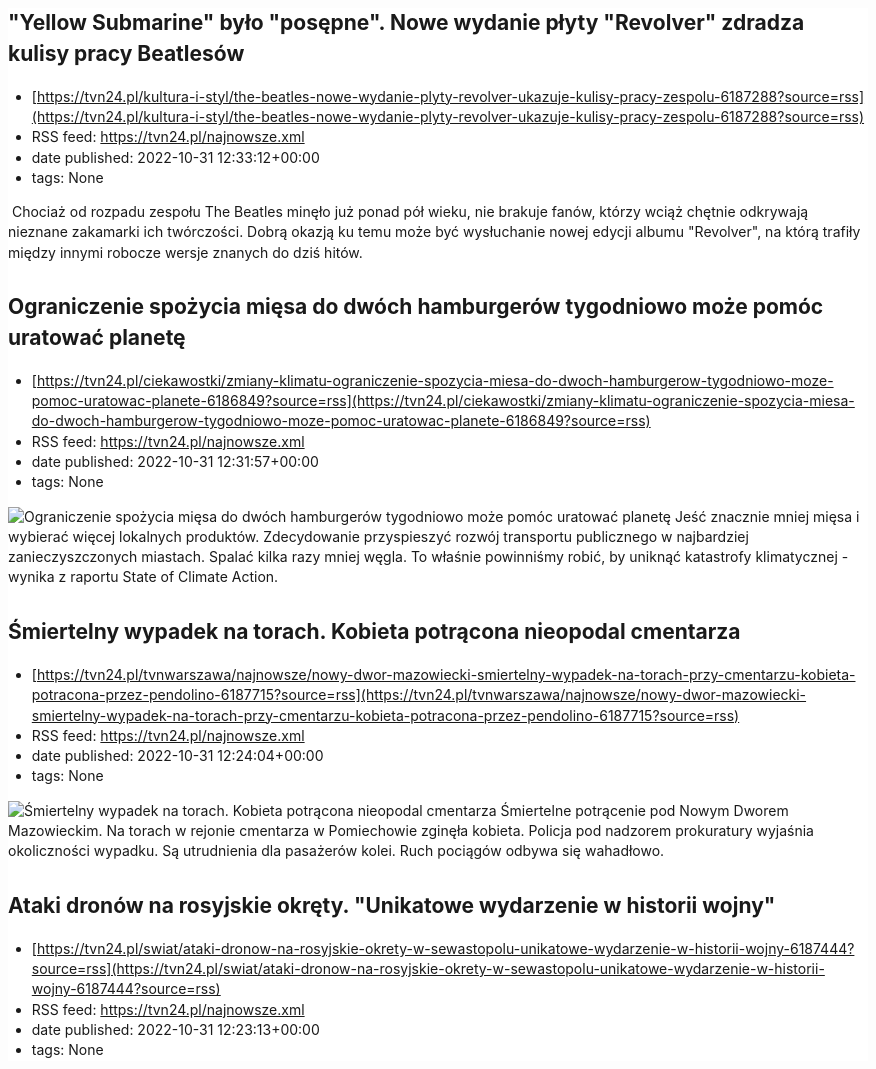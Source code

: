 ## "Yellow Submarine" było "posępne". Nowe wydanie płyty "Revolver" zdradza kulisy pracy Beatlesów
 - [https://tvn24.pl/kultura-i-styl/the-beatles-nowe-wydanie-plyty-revolver-ukazuje-kulisy-pracy-zespolu-6187288?source=rss](https://tvn24.pl/kultura-i-styl/the-beatles-nowe-wydanie-plyty-revolver-ukazuje-kulisy-pracy-zespolu-6187288?source=rss)
 - RSS feed: https://tvn24.pl/najnowsze.xml
 - date published: 2022-10-31 12:33:12+00:00
 - tags: None

<img alt="" src="https://tvn24.pl/najnowsze/cdn-zdjecie-lid5ji-the-beatles-6187749/alternates/LANDSCAPE_1280" />
    Chociaż od rozpadu zespołu The Beatles minęło już ponad pół wieku, nie brakuje fanów, którzy wciąż chętnie odkrywają nieznane zakamarki ich twórczości. Dobrą okazją ku temu może być wysłuchanie nowej edycji albumu "Revolver", na którą trafiły między innymi robocze wersje znanych do dziś hitów.

## Ograniczenie spożycia mięsa do dwóch hamburgerów tygodniowo może pomóc uratować planetę
 - [https://tvn24.pl/ciekawostki/zmiany-klimatu-ograniczenie-spozycia-miesa-do-dwoch-hamburgerow-tygodniowo-moze-pomoc-uratowac-planete-6186849?source=rss](https://tvn24.pl/ciekawostki/zmiany-klimatu-ograniczenie-spozycia-miesa-do-dwoch-hamburgerow-tygodniowo-moze-pomoc-uratowac-planete-6186849?source=rss)
 - RSS feed: https://tvn24.pl/najnowsze.xml
 - date published: 2022-10-31 12:31:57+00:00
 - tags: None

<img alt="Ograniczenie spożycia mięsa do dwóch hamburgerów tygodniowo może pomóc uratować planetę" src="https://tvn24.pl/najnowsze/cdn-zdjecie-kf0yr9-sredni-hamburger-wazy-okolo-160-gramow-4632397/alternates/LANDSCAPE_1280" />
    Jeść znacznie mniej mięsa i wybierać więcej lokalnych produktów. Zdecydowanie przyspieszyć rozwój transportu publicznego w najbardziej zanieczyszczonych miastach. Spalać kilka razy mniej węgla. To właśnie powinniśmy robić, by uniknąć katastrofy klimatycznej - wynika z raportu State of Climate Action.

## Śmiertelny wypadek na torach. Kobieta potrącona nieopodal cmentarza
 - [https://tvn24.pl/tvnwarszawa/najnowsze/nowy-dwor-mazowiecki-smiertelny-wypadek-na-torach-przy-cmentarzu-kobieta-potracona-przez-pendolino-6187715?source=rss](https://tvn24.pl/tvnwarszawa/najnowsze/nowy-dwor-mazowiecki-smiertelny-wypadek-na-torach-przy-cmentarzu-kobieta-potracona-przez-pendolino-6187715?source=rss)
 - RSS feed: https://tvn24.pl/najnowsze.xml
 - date published: 2022-10-31 12:24:04+00:00
 - tags: None

<img alt="Śmiertelny wypadek na torach. Kobieta potrącona nieopodal cmentarza" src="https://tvn24.pl/tvnwarszawa/najnowsze/cdn-zdjecie-moxas6-smiertelne-potracenie-przez-pociag-w-pomiechowie-6187716/alternates/LANDSCAPE_1280" />
    Śmiertelne potrącenie pod Nowym Dworem Mazowieckim. Na torach w rejonie cmentarza w Pomiechowie zginęła kobieta. Policja pod nadzorem prokuratury wyjaśnia okoliczności wypadku. Są utrudnienia dla pasażerów kolei. Ruch pociągów odbywa się wahadłowo.

## Ataki dronów na rosyjskie okręty. "Unikatowe wydarzenie w historii wojny"
 - [https://tvn24.pl/swiat/ataki-dronow-na-rosyjskie-okrety-w-sewastopolu-unikatowe-wydarzenie-w-historii-wojny-6187444?source=rss](https://tvn24.pl/swiat/ataki-dronow-na-rosyjskie-okrety-w-sewastopolu-unikatowe-wydarzenie-w-historii-wojny-6187444?source=rss)
 - RSS feed: https://tvn24.pl/najnowsze.xml
 - date published: 2022-10-31 12:23:13+00:00
 - tags: None
